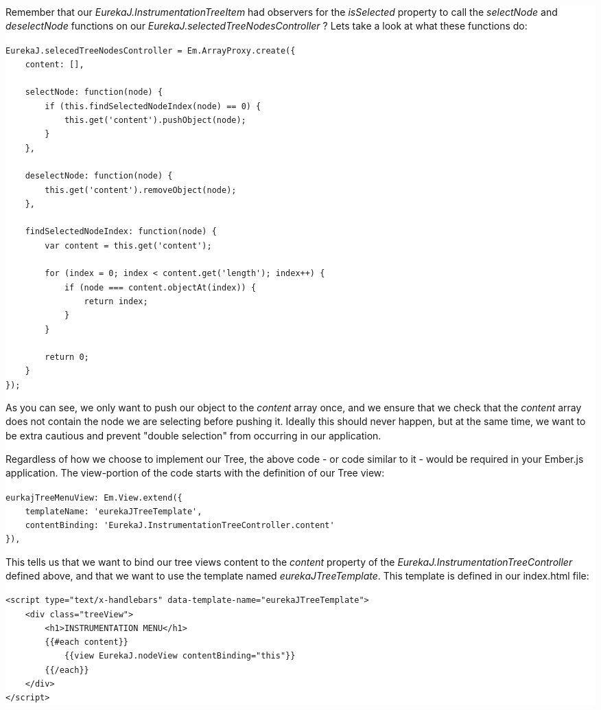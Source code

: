 Remember that our _EurekaJ.InstrumentationTreeItem_ had observers for the _isSelected_ property to call the _selectNode_ and _deselectNode_ functions on our _EurekaJ.selectedTreeNodesController_ ? Lets take a look at what these functions do:

	EurekaJ.selecedTreeNodesController = Em.ArrayProxy.create({
        content: [],
        
        selectNode: function(node) {
            if (this.findSelectedNodeIndex(node) == 0) {
                this.get('content').pushObject(node);
            }
        },
        
        deselectNode: function(node) {
            this.get('content').removeObject(node);
        },
        
        findSelectedNodeIndex: function(node) {
            var content = this.get('content');
    
            for (index = 0; index < content.get('length'); index++) {
                if (node === content.objectAt(index)) {
                    return index;
                }
            }
    
            return 0;
        }
    });

As you can see, we only want to push our object to the _content_ array once, and we ensure that we check that the _content_ array does not contain the node we are selecting before pushing it. Ideally this should never happen, but at the same time, we want to be extra cautious and prevent "double selection" from occurring in our application. 

Regardless of how we choose to implement our Tree, the above code - or code similar to it - would be required in your Ember.js application. The view-portion of the code starts with the definition of our Tree view: 

	eurkajTreeMenuView: Em.View.extend({
    	templateName: 'eurekaJTreeTemplate',
        contentBinding: 'EurekaJ.InstrumentationTreeController.content'	
    }),

This tells us that we want to bind our tree views content to the _content_ property of the _EurekaJ.InstrumentationTreeController_ defined above, and that we want to use the template named _eurekaJTreeTemplate_. This template is defined in our index.html file: 

	<script type="text/x-handlebars" data-template-name="eurekaJTreeTemplate">
        <div class="treeView">
			<h1>INSTRUMENTATION MENU</h1>
			{{#each content}}
				{{view EurekaJ.nodeView contentBinding="this"}}
			{{/each}}
		</div>
    </script>
